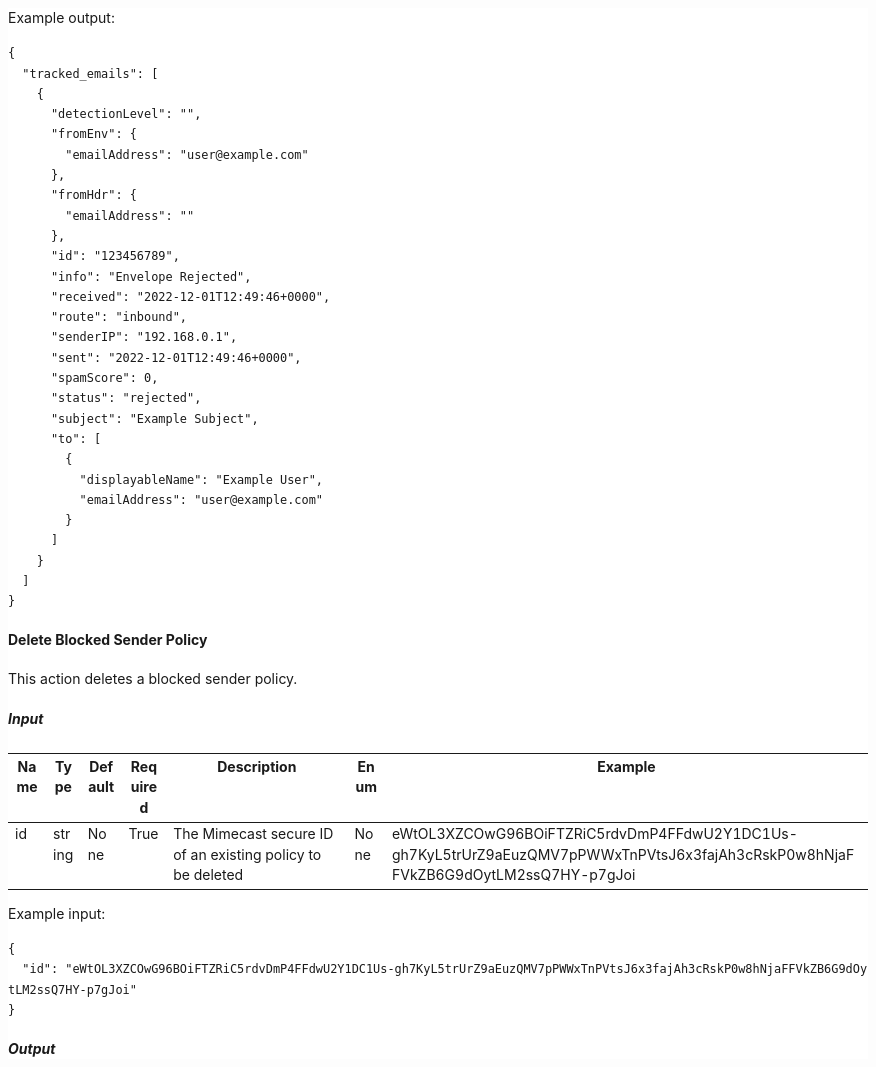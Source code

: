 Example output:

```
{
  "tracked_emails": [
    {
      "detectionLevel": "",
      "fromEnv": {
        "emailAddress": "user@example.com"
      },
      "fromHdr": {
        "emailAddress": ""
      },
      "id": "123456789",
      "info": "Envelope Rejected",
      "received": "2022-12-01T12:49:46+0000",
      "route": "inbound",
      "senderIP": "192.168.0.1",
      "sent": "2022-12-01T12:49:46+0000",
      "spamScore": 0,
      "status": "rejected",
      "subject": "Example Subject",
      "to": [
        {
          "displayableName": "Example User",
          "emailAddress": "user@example.com"
        }
      ]
    }
  ]
}
```

#### Delete Blocked Sender Policy

This action deletes a blocked sender policy.

##### Input

|Name|Type|Default|Required|Description|Enum|Example|
|----|----|-------|--------|-----------|----|-------|
|id|string|None|True|The Mimecast secure ID of an existing policy to be deleted|None|eWtOL3XZCOwG96BOiFTZRiC5rdvDmP4FFdwU2Y1DC1Us-gh7KyL5trUrZ9aEuzQMV7pPWWxTnPVtsJ6x3fajAh3cRskP0w8hNjaFFVkZB6G9dOytLM2ssQ7HY-p7gJoi|

Example input:

```
{
  "id": "eWtOL3XZCOwG96BOiFTZRiC5rdvDmP4FFdwU2Y1DC1Us-gh7KyL5trUrZ9aEuzQMV7pPWWxTnPVtsJ6x3fajAh3cRskP0w8hNjaFFVkZB6G9dOytLM2ssQ7HY-p7gJoi"
}
```

##### Output
